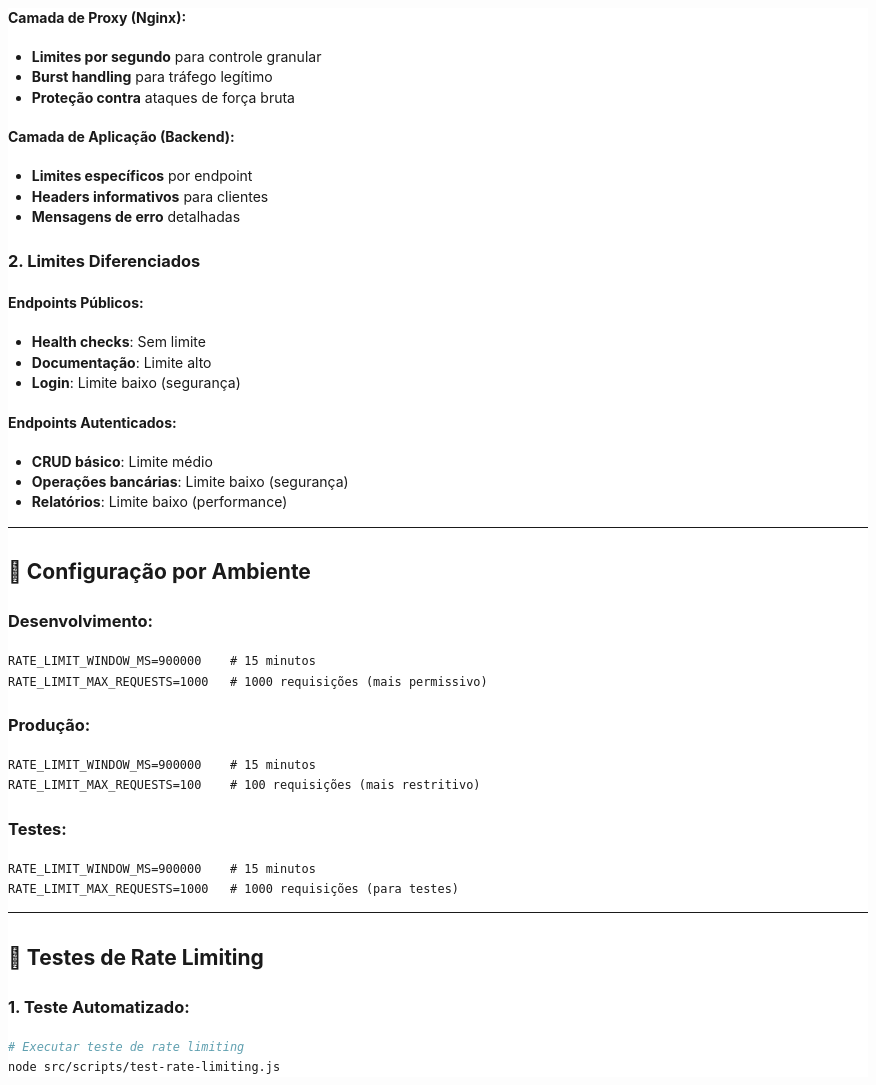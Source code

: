 #### **Camada de Proxy (Nginx):**
- **Limites por segundo** para controle granular
- **Burst handling** para tráfego legítimo
- **Proteção contra** ataques de força bruta

#### **Camada de Aplicação (Backend):**
- **Limites específicos** por endpoint
- **Headers informativos** para clientes
- **Mensagens de erro** detalhadas

### **2. Limites Diferenciados**

#### **Endpoints Públicos:**
- **Health checks**: Sem limite
- **Documentação**: Limite alto
- **Login**: Limite baixo (segurança)

#### **Endpoints Autenticados:**
- **CRUD básico**: Limite médio
- **Operações bancárias**: Limite baixo (segurança)
- **Relatórios**: Limite baixo (performance)

---

## 🔧 **Configuração por Ambiente**

### **Desenvolvimento:**
```env
RATE_LIMIT_WINDOW_MS=900000    # 15 minutos
RATE_LIMIT_MAX_REQUESTS=1000   # 1000 requisições (mais permissivo)
```

### **Produção:**
```env
RATE_LIMIT_WINDOW_MS=900000    # 15 minutos
RATE_LIMIT_MAX_REQUESTS=100    # 100 requisições (mais restritivo)
```

### **Testes:**
```env
RATE_LIMIT_WINDOW_MS=900000    # 15 minutos
RATE_LIMIT_MAX_REQUESTS=1000   # 1000 requisições (para testes)
```

---

## 🧪 **Testes de Rate Limiting**

### **1. Teste Automatizado:**
```bash
# Executar teste de rate limiting
node src/scripts/test-rate-limiting.js
```
